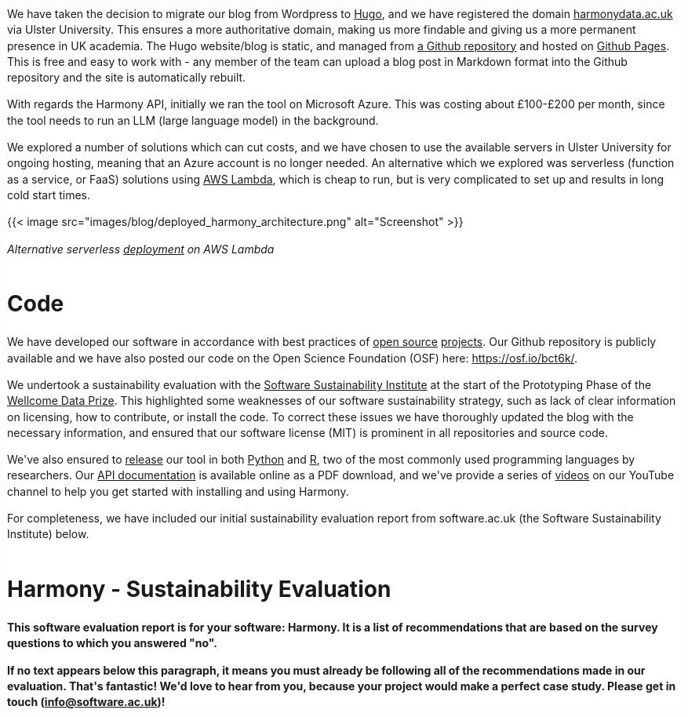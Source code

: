 We have taken the decision to migrate our blog from Wordpress to [Hugo](https://gohugo.io/), and we have registered the domain [harmonydata.ac.uk](https://harmonydata.ac.uk) via Ulster University. This ensures a more authoritative domain, making us more findable and giving us a more permanent presence in UK academia. The Hugo website/blog is static, and managed from [a Github repository](https://github.com/harmonydata/harmonydata.github.io) and hosted on [Github Pages](https://pages.github.com/). This is free and easy to work with - any member of the team can upload a blog post in Markdown format into the Github repository and the site is automatically rebuilt.

With regards the Harmony API, initially we ran the tool on Microsoft Azure. This was costing about £100-£200 per month, since the tool needs to run an LLM (large language model) in the background.

We explored a number of solutions which can cut costs, and we have chosen to use the available servers in Ulster University for ongoing hosting, meaning that an Azure account is no longer needed. An alternative which we explored was serverless (function as a service, or FaaS) solutions using [AWS Lambda](https://aws.amazon.com/lambda/), which is cheap to run, but is very complicated to set up and results in long cold start times.

{{< image src="images/blog/deployed_harmony_architecture.png" alt="Screenshot" >}}


*Alternative serverless [deployment](https://fastdatascience.com/machine-learning-model-deployment) on AWS Lambda*

# Code

We have developed our software in accordance with best practices of [open source](https://fastdatascience.com/open-source) [projects](https://harmonydata.ac.uk/projects-partners). Our Github repository is publicly available and we have also posted our code on the Open Science Foundation (OSF) here: https://osf.io/bct6k/.

We undertook a sustainability evaluation with the [Software Sustainability Institute](https://software.ac.uk) at the start of the Prototyping Phase of the [Wellcome Data Prize](https://wellcome.org/grant-funding/schemes/wellcome-mental-health-data-prize). This highlighted some weaknesses of our software sustainability strategy, such as lack of clear information on licensing, how to contribute, or install the code. To correct these issues we have thoroughly updated the blog with the necessary information, and ensured that our software license (MIT) is prominent in all repositories and source code.

We've also ensured to [release](/open-source-for-social-science/harmony-api/) our tool in both [Python](https://www.python.org/) and [R](https://www.r-project.org/), two of the most commonly used programming languages by researchers. Our [API documentation](https://raw.githubusercontent.com/harmonydata/harmonyapi/main/docs/API_reference.pdf) is available online as a PDF download, and we've provide a series of [videos](https://harmonydata.ac.uk/videos) on our YouTube channel to help you get started with installing and using Harmony.

For completeness, we have included our initial sustainability evaluation report from software.ac.uk (the Software Sustainability Institute) below.

# Harmony - Sustainability Evaluation

**This software evaluation report is for your software: Harmony. It is a list of recommendations that are based on the survey questions to which you answered "no".**

**If no text appears below this paragraph, it means you must already be following all of the recommendations made in our evaluation. That's fantastic! We'd love to hear from you, because your project would make a perfect case study. Please get in touch (info@software.ac.uk)!**
